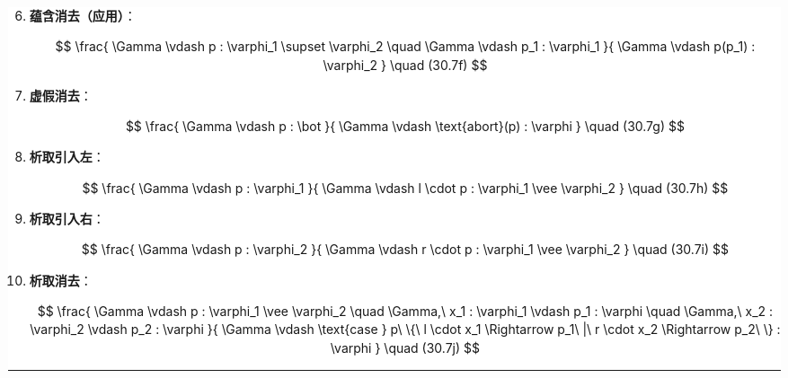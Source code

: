 6. **蕴含消去（应用）**：

   $$
   \frac{
     \Gamma \vdash p : \varphi_1 \supset \varphi_2 \quad \Gamma \vdash p_1 : \varphi_1
   }{
     \Gamma \vdash p(p_1) : \varphi_2
   }
   \quad (30.7f)
   $$

7. **虚假消去**：

   $$
   \frac{
     \Gamma \vdash p : \bot
   }{
     \Gamma \vdash \text{abort}(p) : \varphi
   }
   \quad (30.7g)
   $$

8. **析取引入左**：

   $$
   \frac{
     \Gamma \vdash p : \varphi_1
   }{
     \Gamma \vdash l \cdot p : \varphi_1 \vee \varphi_2
   }
   \quad (30.7h)
   $$

9. **析取引入右**：

   $$
   \frac{
     \Gamma \vdash p : \varphi_2
   }{
     \Gamma \vdash r \cdot p : \varphi_1 \vee \varphi_2
   }
   \quad (30.7i)
   $$

10. **析取消去**：

    $$
    \frac{
      \Gamma \vdash p : \varphi_1 \vee \varphi_2 \quad \Gamma,\ x_1 : \varphi_1 \vdash p_1 : \varphi \quad \Gamma,\ x_2 : \varphi_2 \vdash p_2 : \varphi
    }{
      \Gamma \vdash \text{case } p\ \{\ l \cdot x_1 \Rightarrow p_1\ |\ r \cdot x_2 \Rightarrow p_2\ \} : \varphi
    }
    \quad (30.7j)
    $$

---